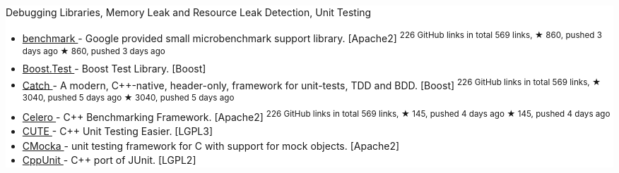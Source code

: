   Debugging Libraries, Memory Leak and Resource Leak Detection, Unit Testing
 </em>
</p>
<ul>
 <li>
  <a href="https://github.com/google/benchmark">
   benchmark
  </a>
  - Google provided small microbenchmark support library. [Apache2]
  <sup>
   226 GitHub links in total 569 links, ★ 860, pushed 3 days ago
  </sup>
  <sup>
   &#9733 860, pushed 3 days ago
  </sup>
 </li>
 <li>
  <a href="http://www.boost.org/doc/libs/master/libs/test/doc/html/index.html">
   Boost.Test
  </a>
  - Boost Test Library. [Boost]
 </li>
 <li>
  <a href="https://github.com/philsquared/Catch">
   Catch
  </a>
  - A modern, C++-native, header-only, framework for unit-tests, TDD and BDD. [Boost]
  <sup>
   226 GitHub links in total 569 links, ★ 3040, pushed 5 days ago
  </sup>
  <sup>
   &#9733 3040, pushed 5 days ago
  </sup>
 </li>
 <li>
  <a href="https://github.com/DigitalInBlue/Celero">
   Celero
  </a>
  - C++ Benchmarking Framework. [Apache2]
  <sup>
   226 GitHub links in total 569 links, ★ 145, pushed 4 days ago
  </sup>
  <sup>
   &#9733 145, pushed 4 days ago
  </sup>
 </li>
 <li>
  <a href="http://cute-test.com">
   CUTE
  </a>
  - C++ Unit Testing Easier. [LGPL3]
 </li>
 <li>
  <a href="https://cmocka.org/">
   CMocka
  </a>
  - unit testing framework for C with support for mock objects. [Apache2]
 </li>
 <li>
  <a href="http://www.freedesktop.org/wiki/Software/cppunit/">
   CppUnit
  </a>
  - C++ port of JUnit. [LGPL2]
 </li>